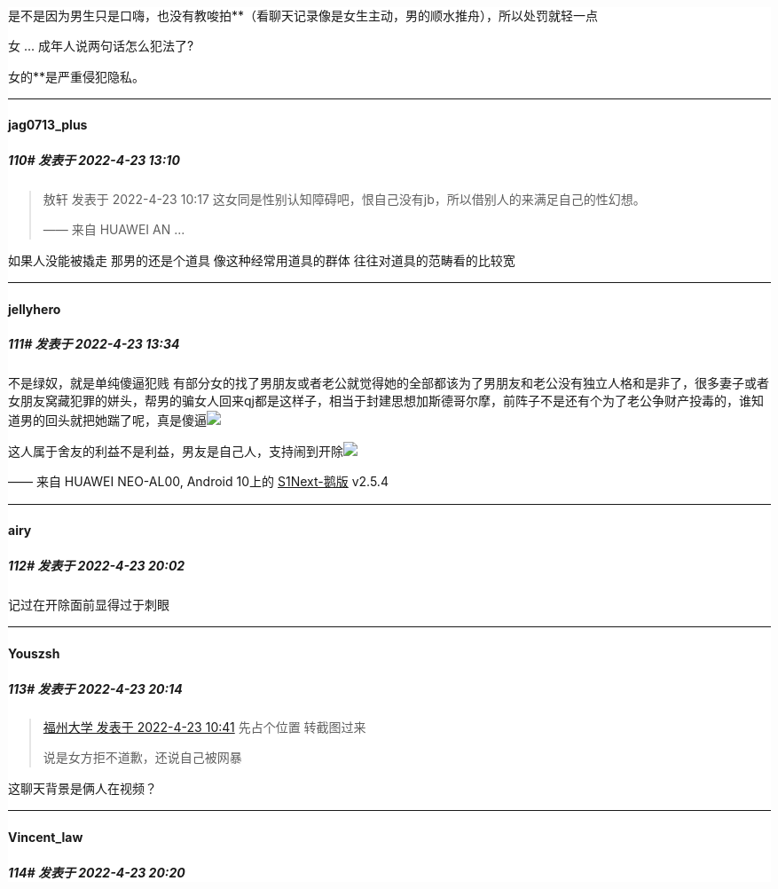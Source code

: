 是不是因为男生只是口嗨，也没有教唆拍**（看聊天记录像是女生主动，男的顺水推舟），所以处罚就轻一点

女 ...</blockquote>
成年人说两句话怎么犯法了?

女的**是严重侵犯隐私。

*****

####  jag0713_plus  
##### 110#       发表于 2022-4-23 13:10

<blockquote>敖轩 发表于 2022-4-23 10:17
这女同是性别认知障碍吧，恨自己没有jb，所以借别人的来满足自己的性幻想。

—— 来自 HUAWEI AN ...</blockquote>
如果人没能被撬走 那男的还是个道具 像这种经常用道具的群体 往往对道具的范畴看的比较宽



*****

####  jellyhero  
##### 111#       发表于 2022-4-23 13:34

不是绿奴，就是单纯傻逼犯贱
有部分女的找了男朋友或者老公就觉得她的全部都该为了男朋友和老公没有独立人格和是非了，很多妻子或者女朋友窝藏犯罪的姘头，帮男的骗女人回来qj都是这样子，相当于封建思想加斯德哥尔摩，前阵子不是还有个为了老公争财产投毒的，谁知道男的回头就把她踹了呢，真是傻逼<img src="https://static.saraba1st.com/image/smiley/face2017/020.png" referrerpolicy="no-referrer">

这人属于舍友的利益不是利益，男友是自己人，支持闹到开除<img src="https://static.saraba1st.com/image/smiley/face2017/001.png" referrerpolicy="no-referrer">

—— 来自 HUAWEI NEO-AL00, Android 10上的 [S1Next-鹅版](https://github.com/ykrank/S1-Next/releases) v2.5.4



*****

####  airy  
##### 112#       发表于 2022-4-23 20:02

记过在开除面前显得过于刺眼



*****

####  Youszsh  
##### 113#       发表于 2022-4-23 20:14

<blockquote><a href="httphttps://bbs.saraba1st.com/2b/forum.php?mod=redirect&amp;goto=findpost&amp;pid=55552938&amp;ptid=2065890" target="_blank">福州大学 发表于 2022-4-23 10:41</a>
先占个位置 转截图过来

说是女方拒不道歉，还说自己被网暴</blockquote>
这聊天背景是俩人在视频？

*****

####  Vincent_law  
##### 114#       发表于 2022-4-23 20:20
